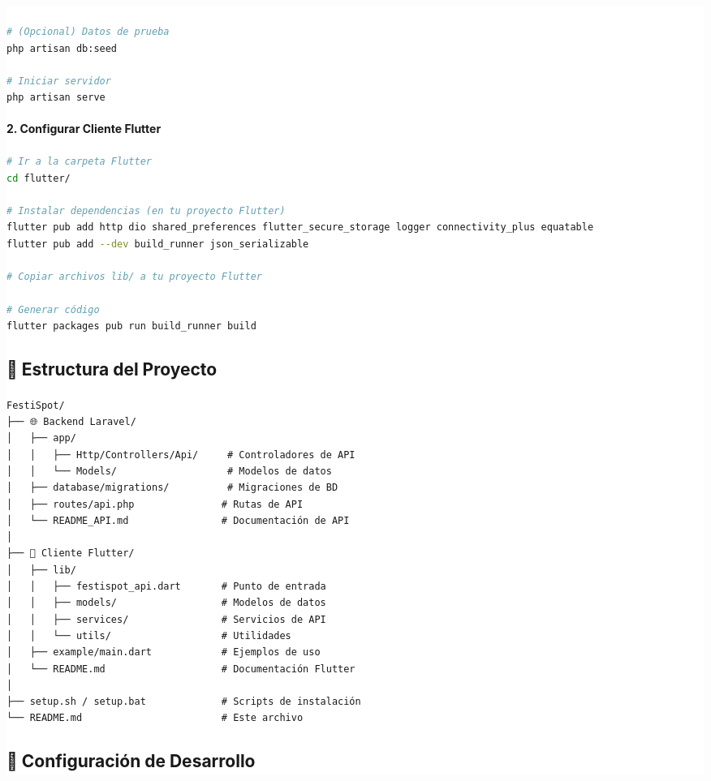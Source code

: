 ```bash

# (Opcional) Datos de prueba
php artisan db:seed

# Iniciar servidor
php artisan serve
```

#### 2. Configurar Cliente Flutter

```bash
# Ir a la carpeta Flutter
cd flutter/

# Instalar dependencias (en tu proyecto Flutter)
flutter pub add http dio shared_preferences flutter_secure_storage logger connectivity_plus equatable
flutter pub add --dev build_runner json_serializable

# Copiar archivos lib/ a tu proyecto Flutter

# Generar código
flutter packages pub run build_runner build
```

## 📁 Estructura del Proyecto

```
FestiSpot/
├── 🌐 Backend Laravel/
│   ├── app/
│   │   ├── Http/Controllers/Api/     # Controladores de API
│   │   └── Models/                   # Modelos de datos
│   ├── database/migrations/          # Migraciones de BD
│   ├── routes/api.php               # Rutas de API
│   └── README_API.md                # Documentación de API
│
├── 📱 Cliente Flutter/
│   ├── lib/
│   │   ├── festispot_api.dart       # Punto de entrada
│   │   ├── models/                  # Modelos de datos
│   │   ├── services/                # Servicios de API
│   │   └── utils/                   # Utilidades
│   ├── example/main.dart            # Ejemplos de uso
│   └── README.md                    # Documentación Flutter
│
├── setup.sh / setup.bat             # Scripts de instalación
└── README.md                        # Este archivo
```

## 🔧 Configuración de Desarrollo
